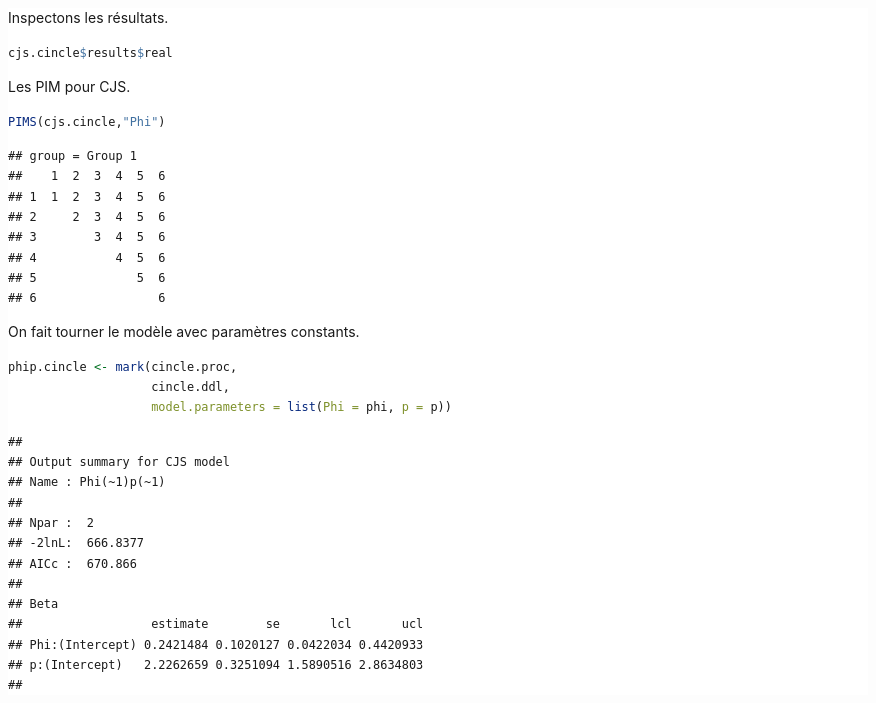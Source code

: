 Inspectons les résultats. 

```r
cjs.cincle$results$real
```

<div data-pagedtable="false">
  <script data-pagedtable-source type="application/json">
{"columns":[{"label":[""],"name":["_rn_"],"type":[""],"align":["left"]},{"label":["estimate"],"name":[1],"type":["dbl"],"align":["right"]},{"label":["se"],"name":[2],"type":["dbl"],"align":["right"]},{"label":["lcl"],"name":[3],"type":["dbl"],"align":["right"]},{"label":["ucl"],"name":[4],"type":["dbl"],"align":["right"]},{"label":["fixed"],"name":[5],"type":["chr"],"align":["left"]},{"label":["note"],"name":[6],"type":["chr"],"align":["left"]}],"data":[{"1":"0.7181821","2":"0.1555467","3":"3.610418e-01","4":"0.9199575","5":"","6":"","_rn_":"Phi g1 c1 a0 t1"},{"1":"0.4346706","2":"0.0688290","3":"3.075046e-01","4":"0.5710586","5":"","6":"","_rn_":"Phi g1 c1 a1 t2"},{"1":"0.4781705","2":"0.0597091","3":"3.643839e-01","4":"0.5942686","5":"","6":"","_rn_":"Phi g1 c1 a2 t3"},{"1":"0.6261176","2":"0.0592655","3":"5.048460e-01","4":"0.7333740","5":"","6":"","_rn_":"Phi g1 c1 a3 t4"},{"1":"0.5985334","2":"0.0560517","3":"4.855434e-01","4":"0.7019411","5":"","6":"","_rn_":"Phi g1 c1 a4 t5"},{"1":"0.7655941","2":"42.1242960","3":"5.119218e-200","4":"1.0000000","5":"","6":"","_rn_":"Phi g1 c1 a5 t6"},{"1":"0.6962020","2":"0.1657633","3":"3.302973e-01","4":"0.9141501","5":"","6":"","_rn_":"p g1 c1 a1 t2"},{"1":"0.9230770","2":"0.0728777","3":"6.161498e-01","4":"0.9889758","5":"","6":"","_rn_":"p g1 c1 a2 t3"},{"1":"0.9130434","2":"0.0581758","3":"7.140649e-01","4":"0.9778505","5":"","6":"","_rn_":"p g1 c1 a3 t4"},{"1":"0.9007893","2":"0.0538329","3":"7.360178e-01","4":"0.9672856","5":"","6":"","_rn_":"p g1 c1 a4 t5"},{"1":"0.9324138","2":"0.0458025","3":"7.684928e-01","4":"0.9828579","5":"","6":"","_rn_":"p g1 c1 a5 t6"},{"1":"0.6930724","2":"38.1340410","3":"5.745209e-153","4":"1.0000000","5":"","6":"","_rn_":"p g1 c1 a6 t7"}],"options":{"columns":{"min":{},"max":[10]},"rows":{"min":[10],"max":[10]},"pages":{}}}
  </script>
</div>

Les PIM pour CJS.

```r
PIMS(cjs.cincle,"Phi")
```

```
## group = Group 1 
##    1  2  3  4  5  6
## 1  1  2  3  4  5  6
## 2     2  3  4  5  6
## 3        3  4  5  6
## 4           4  5  6
## 5              5  6
## 6                 6
```

On fait tourner le modèle avec paramètres constants. 

```r
phip.cincle <- mark(cincle.proc,
                    cincle.ddl,
                    model.parameters = list(Phi = phi, p = p))
```

```
## 
## Output summary for CJS model
## Name : Phi(~1)p(~1) 
## 
## Npar :  2
## -2lnL:  666.8377
## AICc :  670.866
## 
## Beta
##                  estimate        se       lcl       ucl
## Phi:(Intercept) 0.2421484 0.1020127 0.0422034 0.4420933
## p:(Intercept)   2.2262659 0.3251094 1.5890516 2.8634803
## 
```
